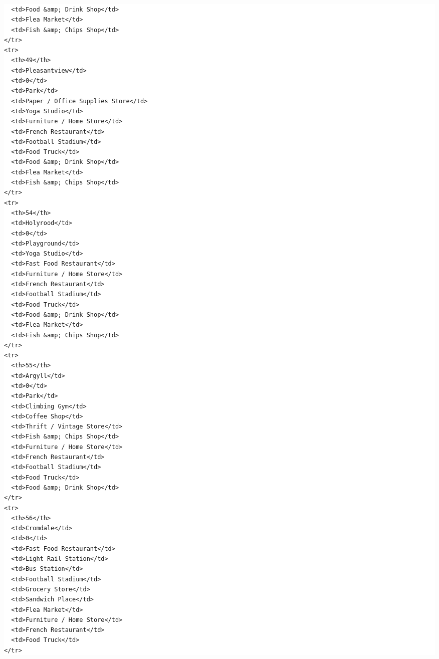       <td>Food &amp; Drink Shop</td>
      <td>Flea Market</td>
      <td>Fish &amp; Chips Shop</td>
    </tr>
    <tr>
      <th>49</th>
      <td>Pleasantview</td>
      <td>0</td>
      <td>Park</td>
      <td>Paper / Office Supplies Store</td>
      <td>Yoga Studio</td>
      <td>Furniture / Home Store</td>
      <td>French Restaurant</td>
      <td>Football Stadium</td>
      <td>Food Truck</td>
      <td>Food &amp; Drink Shop</td>
      <td>Flea Market</td>
      <td>Fish &amp; Chips Shop</td>
    </tr>
    <tr>
      <th>54</th>
      <td>Holyrood</td>
      <td>0</td>
      <td>Playground</td>
      <td>Yoga Studio</td>
      <td>Fast Food Restaurant</td>
      <td>Furniture / Home Store</td>
      <td>French Restaurant</td>
      <td>Football Stadium</td>
      <td>Food Truck</td>
      <td>Food &amp; Drink Shop</td>
      <td>Flea Market</td>
      <td>Fish &amp; Chips Shop</td>
    </tr>
    <tr>
      <th>55</th>
      <td>Argyll</td>
      <td>0</td>
      <td>Park</td>
      <td>Climbing Gym</td>
      <td>Coffee Shop</td>
      <td>Thrift / Vintage Store</td>
      <td>Fish &amp; Chips Shop</td>
      <td>Furniture / Home Store</td>
      <td>French Restaurant</td>
      <td>Football Stadium</td>
      <td>Food Truck</td>
      <td>Food &amp; Drink Shop</td>
    </tr>
    <tr>
      <th>56</th>
      <td>Cromdale</td>
      <td>0</td>
      <td>Fast Food Restaurant</td>
      <td>Light Rail Station</td>
      <td>Bus Station</td>
      <td>Football Stadium</td>
      <td>Grocery Store</td>
      <td>Sandwich Place</td>
      <td>Flea Market</td>
      <td>Furniture / Home Store</td>
      <td>French Restaurant</td>
      <td>Food Truck</td>
    </tr>